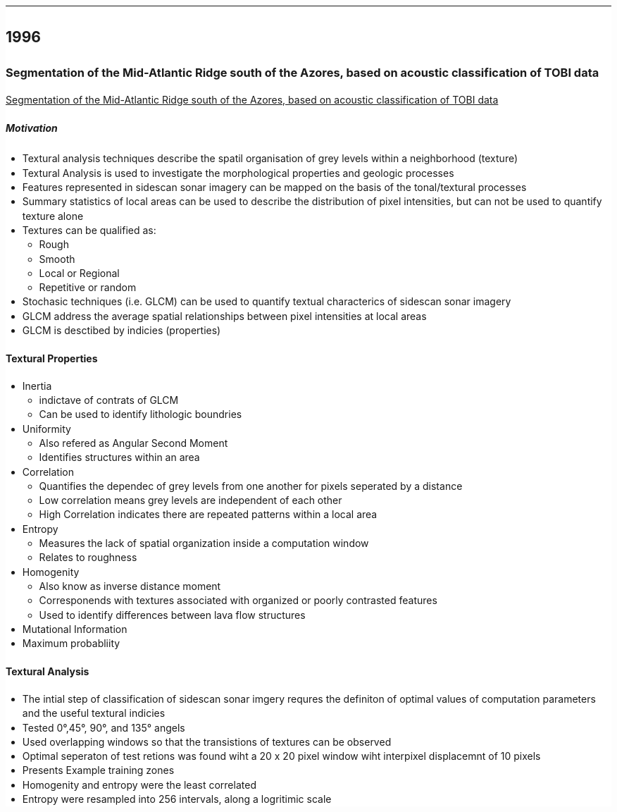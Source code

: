 *********************
## 1996 

### Segmentation of the Mid-Atlantic Ridge south of the Azores, based on acoustic classification of TOBI data
[Segmentation of the Mid-Atlantic Ridge south of the Azores, based
on acoustic classification of TOBI data](http://sp.lyellcollection.org/content/118/1/17.full.pdf)

##### Motivation
- Textural analysis techniques describe the spatil organisation of grey levels within a neighborhood (texture)
- Textural Analysis is used to investigate the morphological properties and geologic processes
- Features represented in sidescan sonar imagery can be mapped on the basis of the tonal/textural processes
- Summary statistics of local areas can be used to describe the distribution of pixel intensities, but can not be used to quantify texture alone
- Textures can be qualified as:
    - Rough
    - Smooth
    - Local or Regional
    - Repetitive or random
- Stochasic techniques (i.e. GLCM) can be used to quantify textual characterics of sidescan sonar imagery
- GLCM address the average spatial relationships between pixel intensities at local areas
- GLCM is desctibed by indicies (properties)

#### Textural Properties
- Inertia
    - indictave of contrats of GLCM
    - Can be used to identify lithologic boundries
- Uniformity
    - Also refered as Angular Second Moment
    - Identifies structures within an area
- Correlation
    - Quantifies the dependec of grey levels from one another for pixels seperated by a distance
    - Low correlation means grey levels are independent of each other
    - High Correlation indicates there are repeated patterns  within a local area
- Entropy
    - Measures the lack of spatial organization inside a computation window
    - Relates to roughness
- Homogenity
    - Also know as inverse distance moment
    - Corresponends with textures associated with organized or poorly contrasted features
    - Used to identify differences between lava flow structures
- Mutational Information
- Maximum probabliity

#### Textural Analysis
- The intial step of classification of sidescan sonar imgery requres the definiton of optimal values of computation parameters and the useful textural indicies
- Tested 0°,45°, 90°, and 135° angels
- Used overlapping windows so that the transistions of textures can be observed
- Optimal seperaton of test retions was found wiht a 20 x 20 pixel window wiht interpixel displacemnt of 10 pixels
- Presents Example training zones
- Homogenity and entropy were the least correlated
- Entropy were resampled into 256 intervals, along a logritimic scale
